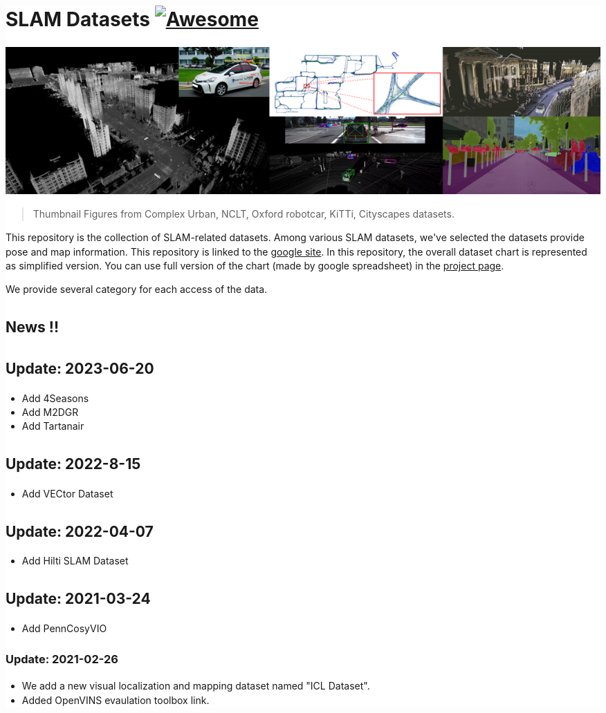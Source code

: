 

# SLAM Datasets [![Awesome](https://cdn.rawgit.com/sindresorhus/awesome/d7305f38d29fed78fa85652e3a63e154dd8e8829/media/badge.svg)](https://github.com/sindresorhus/awesome)

![image](figs/awesome_datasets_thumbnails.png)
>Thumbnail Figures from Complex Urban, NCLT, Oxford robotcar, KiTTi, Cityscapes datasets.  


This repository is the collection of SLAM-related datasets. Among various SLAM datasets, we've selected the datasets provide pose and map information. This repository is linked to the [google site](https://sites.google.com/view/awesome-slam-datasets/). In this repository, the overall dataset chart is represented as simplified version. You can use full version of the chart (made by google spreadsheet) in the [project page](https://sites.google.com/view/awesome-slam-datasets/).

We provide several category for each access of the data.

## News !! 
## Update: 2023-06-20
- Add 4Seasons
- Add M2DGR
- Add Tartanair

  
## Update: 2022-8-15
- Add VECtor Dataset

## Update: 2022-04-07
- Add Hilti SLAM Dataset

## Update: 2021-03-24
- Add PennCosyVIO

### Update: 2021-02-26
- We add a new visual localization and mapping dataset named "ICL Dataset". 
- Added OpenVINS evaulation toolbox link.
